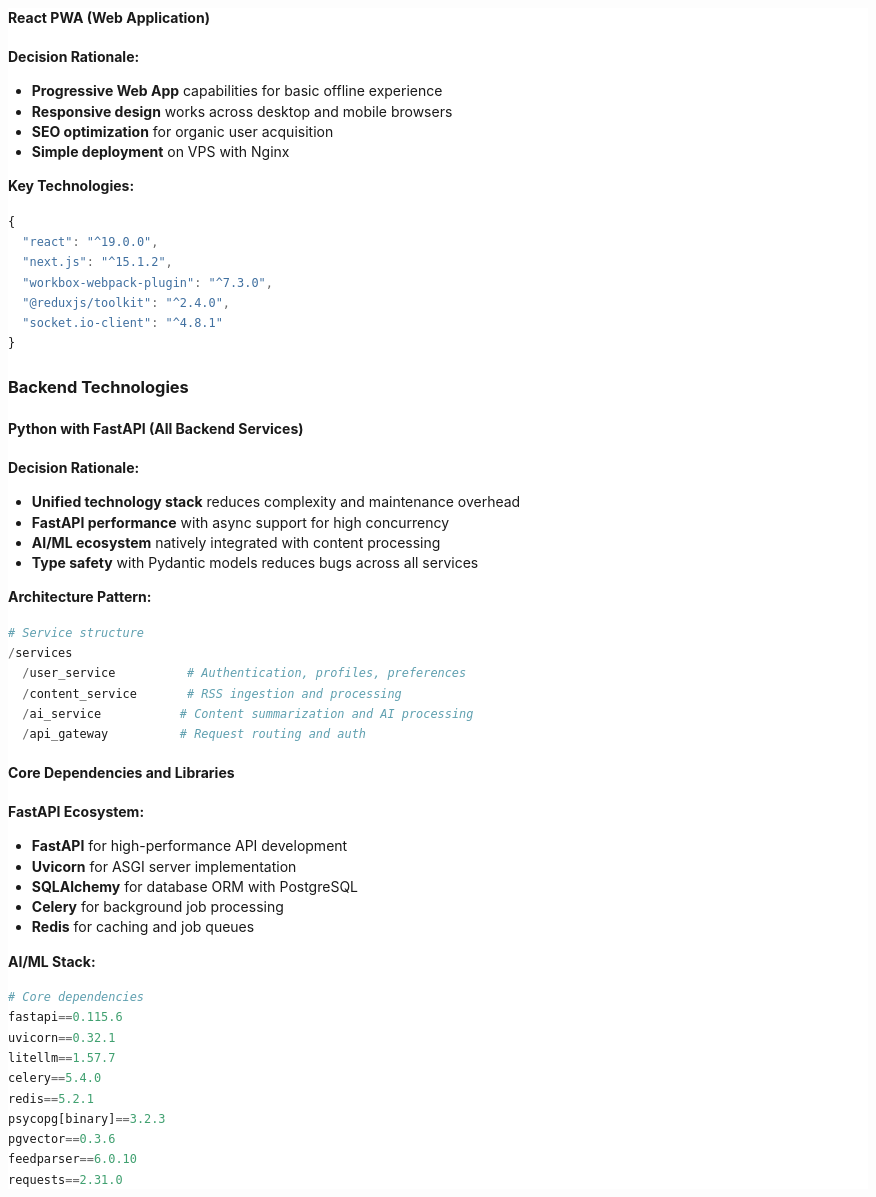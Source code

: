 #### React PWA (Web Application)
**Decision Rationale:**
- **Progressive Web App** capabilities for basic offline experience
- **Responsive design** works across desktop and mobile browsers
- **SEO optimization** for organic user acquisition
- **Simple deployment** on VPS with Nginx

**Key Technologies:**
```javascript
{
  "react": "^19.0.0",
  "next.js": "^15.1.2",
  "workbox-webpack-plugin": "^7.3.0",
  "@reduxjs/toolkit": "^2.4.0",
  "socket.io-client": "^4.8.1"
}
```

### Backend Technologies

#### Python with FastAPI (All Backend Services)
**Decision Rationale:**
- **Unified technology stack** reduces complexity and maintenance overhead
- **FastAPI performance** with async support for high concurrency
- **AI/ML ecosystem** natively integrated with content processing
- **Type safety** with Pydantic models reduces bugs across all services

**Architecture Pattern:**
```python
# Service structure
/services
  /user_service          # Authentication, profiles, preferences
  /content_service       # RSS ingestion and processing
  /ai_service           # Content summarization and AI processing
  /api_gateway          # Request routing and auth
```

#### Core Dependencies and Libraries
**FastAPI Ecosystem:**
- **FastAPI** for high-performance API development
- **Uvicorn** for ASGI server implementation
- **SQLAlchemy** for database ORM with PostgreSQL
- **Celery** for background job processing
- **Redis** for caching and job queues

**AI/ML Stack:**
```python
# Core dependencies
fastapi==0.115.6
uvicorn==0.32.1
litellm==1.57.7
celery==5.4.0
redis==5.2.1
psycopg[binary]==3.2.3
pgvector==0.3.6
feedparser==6.0.10
requests==2.31.0
```

